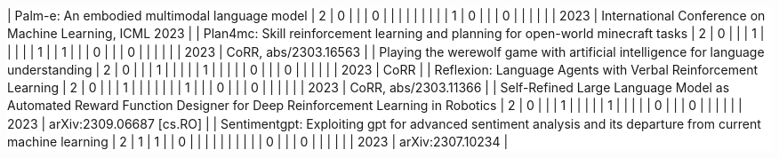 | Palm-e: An embodied multimodal language model                                                                                              |             2 |         0 |                            |                        |               0 |                          |                          |                                    |                     |                                |                               |                               |                                                                                                                                                     | 1           |            0 |                   |                        |                   0 |                      |                         |                                      |                                |        | 2023      | International Conference on Machine Learning, ICML 2023                                                                   |
| Plan4mc: Skill reinforcement learning and planning for open-world minecraft tasks                                                          |             2 |         0 |                            |                        |               1 |                          |                          |                                    |                     | 1                              |                               | 1                             |                                                                                                                                                     |             |            0 |                   |                        |                   0 |                      |                         |                                      |                                |        | 2023      | CoRR, abs/2303.16563                                                                                                      |
| Playing the werewolf game with artificial intelligence for language understanding                                                          |             2 |         0 |                            |                        |               1 |                          |                          |                                    |                     | 1                              |                               |                               |                                                                                                                                                     |             |            0 |                   |                        |                   0 |                      |                         |                                      |                                |        | 2023      | CoRR                                                                                                                      |
| Reflexion: Language Agents with Verbal Reinforcement Learning                                                                              |             2 |         0 |                            |                        |               1 |                          |                          |                                    |                     |                                |                               | 1                             |                                                                                                                                                     |             |            0 |                   |                        |                   0 |                      |                         |                                      |                                |        | 2023      | CoRR, abs/2303.11366                                                                                                      |
| Self-Refined Large Language Model as Automated Reward Function Designer for Deep Reinforcement Learning in Robotics                        |             2 |         0 |                            |                        |               1 |                          |                          |                                    |                     | 1                              |                               |                               |                                                                                                                                                     |             |            0 |                   |                        |                   0 |                      |                         |                                      |                                |        | 2023      | arXiv:2309.06687 [cs.RO]                                                                                                  |
| Sentimentgpt: Exploiting gpt for advanced sentiment analysis and its departure from current machine learning                               |             2 |         1 | 1                          |                        |               0 |                          |                          |                                    |                     |                                |                               |                               |                                                                                                                                                     |             |            0 |                   |                        |                   0 |                      |                         |                                      |                                |        | 2023      | arXiv:2307.10234                                                                                                          |